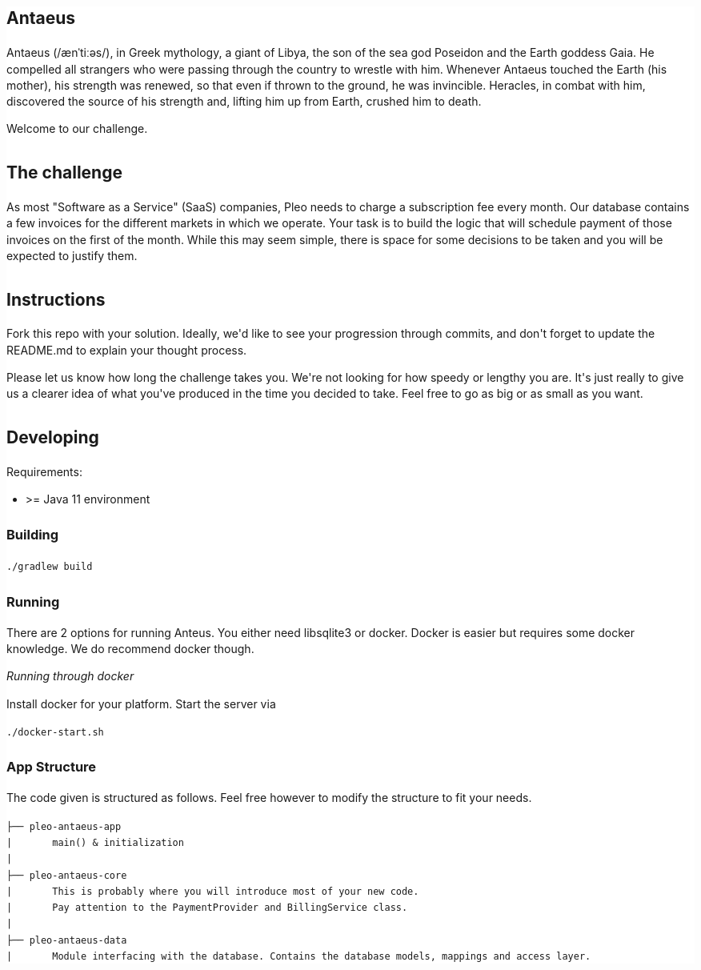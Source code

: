 ## Antaeus

Antaeus (/ænˈtiːəs/), in Greek mythology, a giant of Libya, the son of the sea god Poseidon and the Earth goddess Gaia. He compelled all strangers who were passing through the country to wrestle with him. Whenever Antaeus touched the Earth (his mother), his strength was renewed, so that even if thrown to the ground, he was invincible. Heracles, in combat with him, discovered the source of his strength and, lifting him up from Earth, crushed him to death.

Welcome to our challenge.

## The challenge

As most "Software as a Service" (SaaS) companies, Pleo needs to charge a subscription fee every month. Our database contains a few invoices for the different markets in which we operate. Your task is to build the logic that will schedule payment of those invoices on the first of the month. While this may seem simple, there is space for some decisions to be taken and you will be expected to justify them.

## Instructions

Fork this repo with your solution. Ideally, we'd like to see your progression through commits, and don't forget to update the README.md to explain your thought process.

Please let us know how long the challenge takes you. We're not looking for how speedy or lengthy you are. It's just really to give us a clearer idea of what you've produced in the time you decided to take. Feel free to go as big or as small as you want.

## Developing

Requirements:
- \>= Java 11 environment

### Building

```
./gradlew build
```

### Running

There are 2 options for running Anteus. You either need libsqlite3 or docker. Docker is easier but requires some docker knowledge. We do recommend docker though.


*Running through docker*

Install docker for your platform. Start the server via

```
./docker-start.sh
```


### App Structure
The code given is structured as follows. Feel free however to modify the structure to fit your needs.
```
├── pleo-antaeus-app
|       main() & initialization
|
├── pleo-antaeus-core
|       This is probably where you will introduce most of your new code.
|       Pay attention to the PaymentProvider and BillingService class.
|
├── pleo-antaeus-data
|       Module interfacing with the database. Contains the database models, mappings and access layer.
```